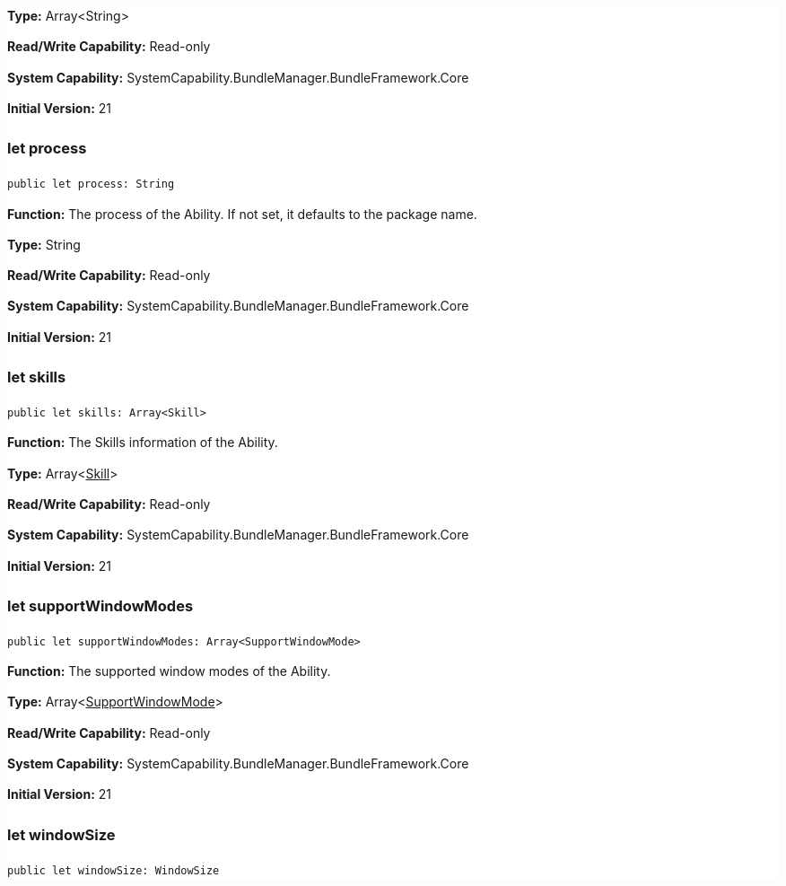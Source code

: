 **Type:** Array\<String>

**Read/Write Capability:** Read-only

**System Capability:** SystemCapability.BundleManager.BundleFramework.Core

**Initial Version:** 21

### let process

```cangjie
public let process: String
```

**Function:** The process of the Ability. If not set, it defaults to the package name.

**Type:** String

**Read/Write Capability:** Read-only

**System Capability:** SystemCapability.BundleManager.BundleFramework.Core

**Initial Version:** 21

### let skills

```cangjie
public let skills: Array<Skill>
```

**Function:** The Skills information of the Ability.

**Type:** Array\<[Skill](#struct-skill)>

**Read/Write Capability:** Read-only

**System Capability:** SystemCapability.BundleManager.BundleFramework.Core

**Initial Version:** 21

### let supportWindowModes

```cangjie
public let supportWindowModes: Array<SupportWindowMode>
```

**Function:** The supported window modes of the Ability.

**Type:** Array\<[SupportWindowMode](#enum-supportwindowmode)>

**Read/Write Capability:** Read-only

**System Capability:** SystemCapability.BundleManager.BundleFramework.Core

**Initial Version:** 21

### let windowSize

```cangjie
public let windowSize: WindowSize
```
